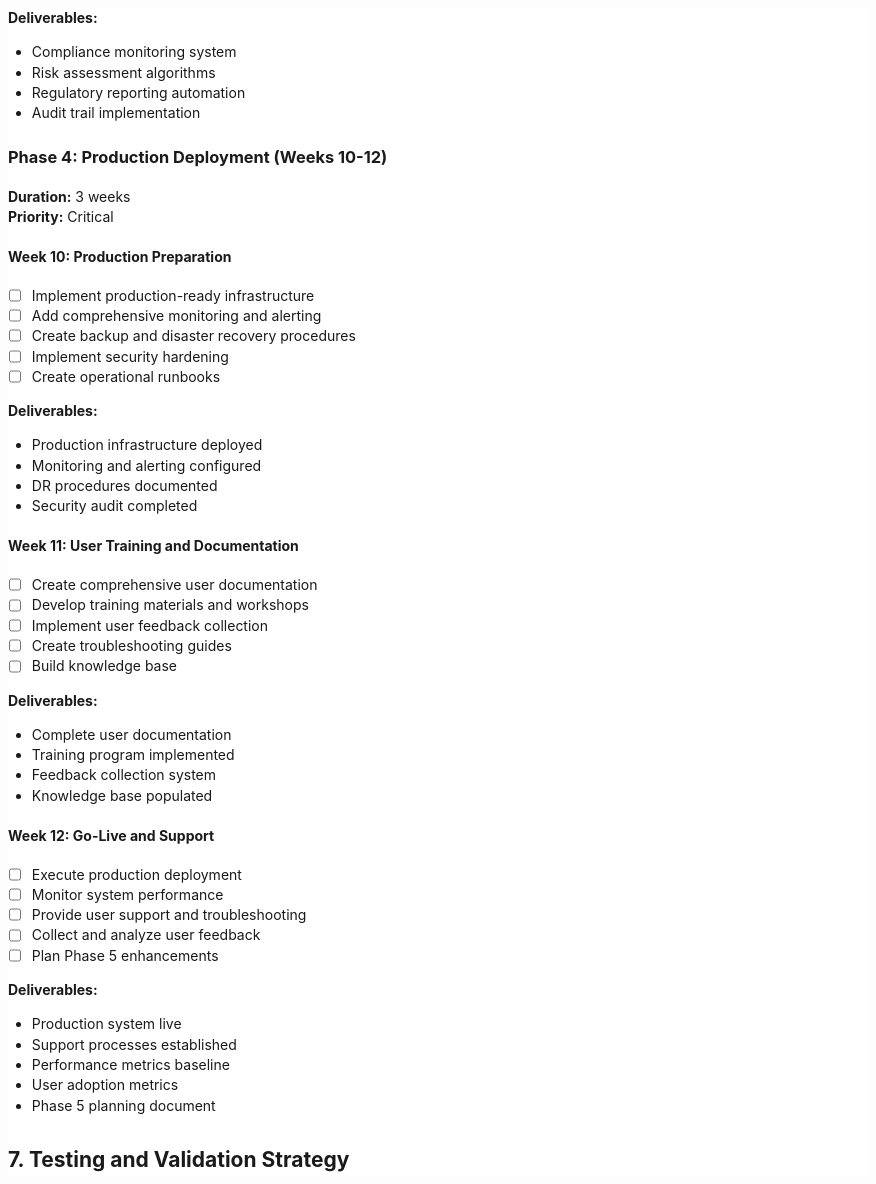 **Deliverables:**
- Compliance monitoring system
- Risk assessment algorithms
- Regulatory reporting automation
- Audit trail implementation

### Phase 4: Production Deployment (Weeks 10-12)
**Duration:** 3 weeks  
**Priority:** Critical

#### Week 10: Production Preparation
- [ ] Implement production-ready infrastructure
- [ ] Add comprehensive monitoring and alerting
- [ ] Create backup and disaster recovery procedures
- [ ] Implement security hardening
- [ ] Create operational runbooks

**Deliverables:**
- Production infrastructure deployed
- Monitoring and alerting configured
- DR procedures documented
- Security audit completed

#### Week 11: User Training and Documentation
- [ ] Create comprehensive user documentation
- [ ] Develop training materials and workshops
- [ ] Implement user feedback collection
- [ ] Create troubleshooting guides
- [ ] Build knowledge base

**Deliverables:**
- Complete user documentation
- Training program implemented
- Feedback collection system
- Knowledge base populated

#### Week 12: Go-Live and Support
- [ ] Execute production deployment
- [ ] Monitor system performance
- [ ] Provide user support and troubleshooting
- [ ] Collect and analyze user feedback
- [ ] Plan Phase 5 enhancements

**Deliverables:**
- Production system live
- Support processes established
- Performance metrics baseline
- User adoption metrics
- Phase 5 planning document

## 7. Testing and Validation Strategy
